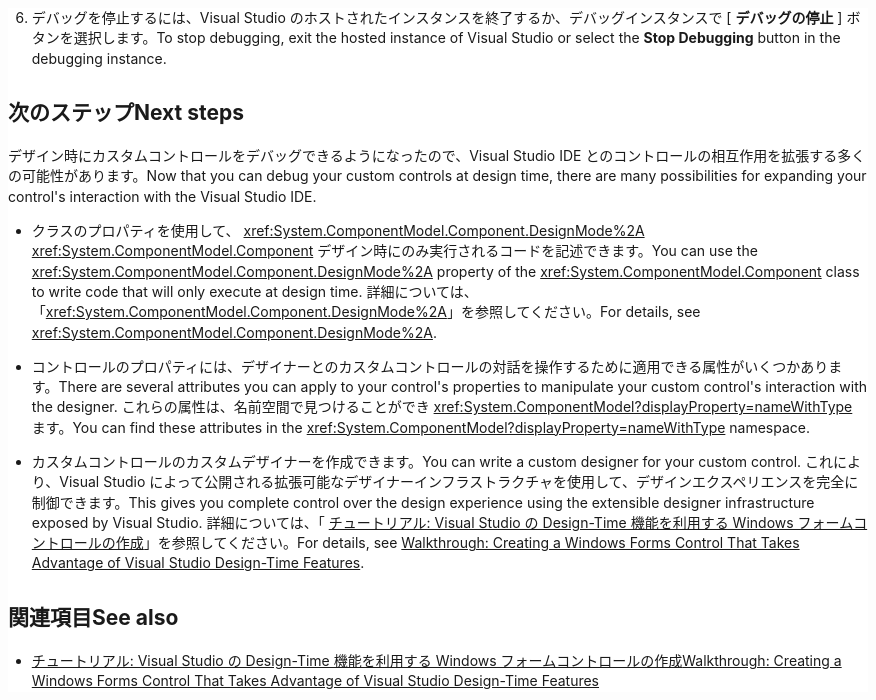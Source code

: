 6. <span data-ttu-id="89378-161">デバッグを停止するには、Visual Studio のホストされたインスタンスを終了するか、デバッグインスタンスで [ **デバッグの停止** ] ボタンを選択します。</span><span class="sxs-lookup"><span data-stu-id="89378-161">To stop debugging, exit the hosted instance of Visual Studio or select the **Stop Debugging** button in the debugging instance.</span></span>

## <a name="next-steps"></a><span data-ttu-id="89378-162">次のステップ</span><span class="sxs-lookup"><span data-stu-id="89378-162">Next steps</span></span>

<span data-ttu-id="89378-163">デザイン時にカスタムコントロールをデバッグできるようになったので、Visual Studio IDE とのコントロールの相互作用を拡張する多くの可能性があります。</span><span class="sxs-lookup"><span data-stu-id="89378-163">Now that you can debug your custom controls at design time, there are many possibilities for expanding your control's interaction with the Visual Studio IDE.</span></span>

- <span data-ttu-id="89378-164">クラスのプロパティを使用して、 <xref:System.ComponentModel.Component.DesignMode%2A> <xref:System.ComponentModel.Component> デザイン時にのみ実行されるコードを記述できます。</span><span class="sxs-lookup"><span data-stu-id="89378-164">You can use the <xref:System.ComponentModel.Component.DesignMode%2A> property of the <xref:System.ComponentModel.Component> class to write code that will only execute at design time.</span></span> <span data-ttu-id="89378-165">詳細については、「<xref:System.ComponentModel.Component.DesignMode%2A>」を参照してください。</span><span class="sxs-lookup"><span data-stu-id="89378-165">For details, see <xref:System.ComponentModel.Component.DesignMode%2A>.</span></span>

- <span data-ttu-id="89378-166">コントロールのプロパティには、デザイナーとのカスタムコントロールの対話を操作するために適用できる属性がいくつかあります。</span><span class="sxs-lookup"><span data-stu-id="89378-166">There are several attributes you can apply to your control's properties to manipulate your custom control's interaction with the designer.</span></span> <span data-ttu-id="89378-167">これらの属性は、名前空間で見つけることができ <xref:System.ComponentModel?displayProperty=nameWithType> ます。</span><span class="sxs-lookup"><span data-stu-id="89378-167">You can find these attributes in the <xref:System.ComponentModel?displayProperty=nameWithType> namespace.</span></span>

- <span data-ttu-id="89378-168">カスタムコントロールのカスタムデザイナーを作成できます。</span><span class="sxs-lookup"><span data-stu-id="89378-168">You can write a custom designer for your custom control.</span></span> <span data-ttu-id="89378-169">これにより、Visual Studio によって公開される拡張可能なデザイナーインフラストラクチャを使用して、デザインエクスペリエンスを完全に制御できます。</span><span class="sxs-lookup"><span data-stu-id="89378-169">This gives you complete control over the design experience using the extensible designer infrastructure exposed by Visual Studio.</span></span> <span data-ttu-id="89378-170">詳細については、「 [チュートリアル: Visual Studio の Design-Time 機能を利用する Windows フォームコントロールの作成](creating-a-wf-control-design-time-features.md)」を参照してください。</span><span class="sxs-lookup"><span data-stu-id="89378-170">For details, see [Walkthrough: Creating a Windows Forms Control That Takes Advantage of Visual Studio Design-Time Features](creating-a-wf-control-design-time-features.md).</span></span>

## <a name="see-also"></a><span data-ttu-id="89378-171">関連項目</span><span class="sxs-lookup"><span data-stu-id="89378-171">See also</span></span>

- [<span data-ttu-id="89378-172">チュートリアル: Visual Studio の Design-Time 機能を利用する Windows フォームコントロールの作成</span><span class="sxs-lookup"><span data-stu-id="89378-172">Walkthrough: Creating a Windows Forms Control That Takes Advantage of Visual Studio Design-Time Features</span></span>](creating-a-wf-control-design-time-features.md)
